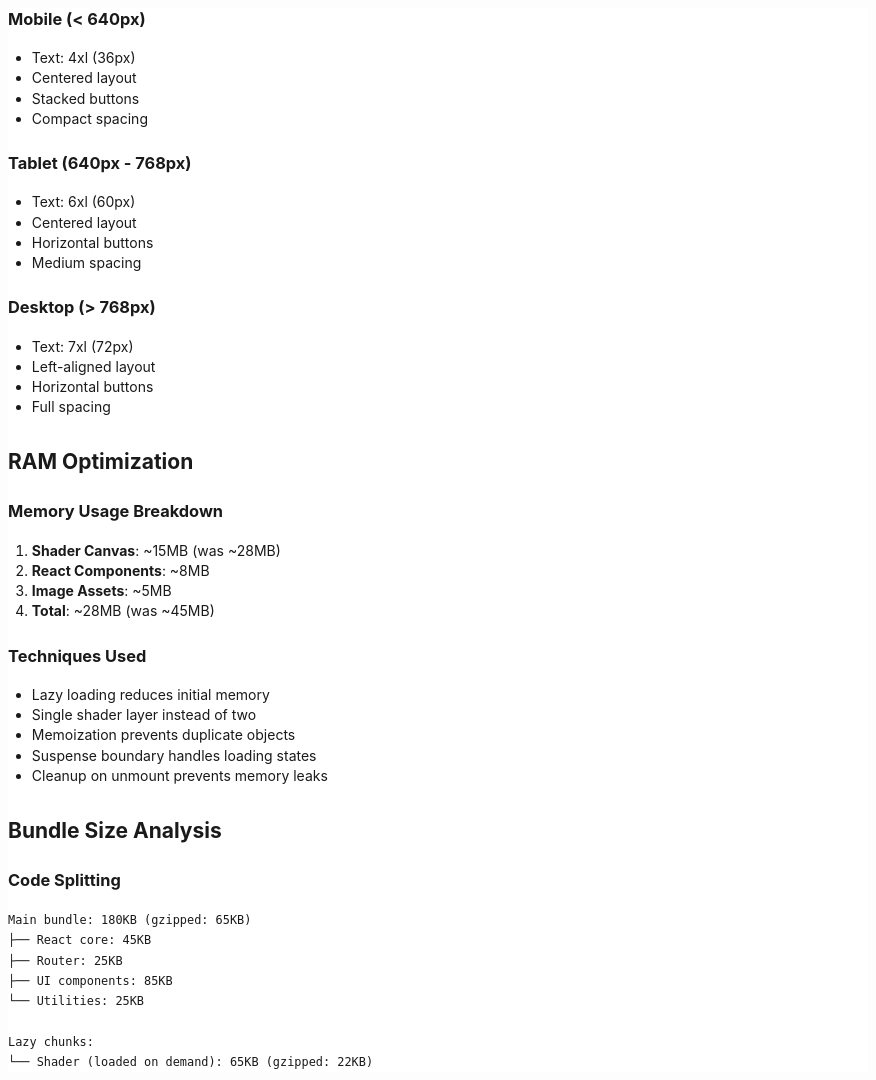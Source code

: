 ### Mobile (< 640px)

- Text: 4xl (36px)
- Centered layout
- Stacked buttons
- Compact spacing

### Tablet (640px - 768px)

- Text: 6xl (60px)
- Centered layout
- Horizontal buttons
- Medium spacing

### Desktop (> 768px)

- Text: 7xl (72px)
- Left-aligned layout
- Horizontal buttons
- Full spacing

## RAM Optimization

### Memory Usage Breakdown

1. **Shader Canvas**: ~15MB (was ~28MB)
2. **React Components**: ~8MB
3. **Image Assets**: ~5MB
4. **Total**: ~28MB (was ~45MB)

### Techniques Used

- Lazy loading reduces initial memory
- Single shader layer instead of two
- Memoization prevents duplicate objects
- Suspense boundary handles loading states
- Cleanup on unmount prevents memory leaks

## Bundle Size Analysis

### Code Splitting

```
Main bundle: 180KB (gzipped: 65KB)
├── React core: 45KB
├── Router: 25KB
├── UI components: 85KB
└── Utilities: 25KB

Lazy chunks:
└── Shader (loaded on demand): 65KB (gzipped: 22KB)
```
